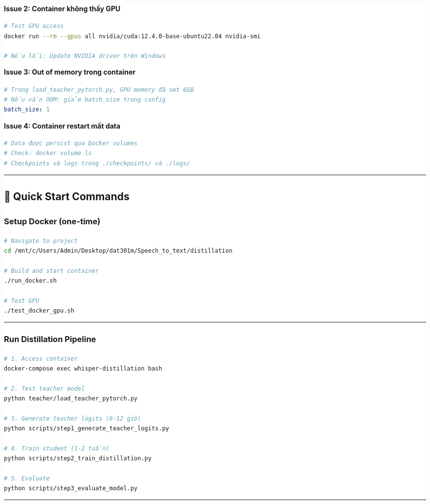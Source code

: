 **Issue 2: Container không thấy GPU**
```bash
# Test GPU access
docker run --rm --gpus all nvidia/cuda:12.4.0-base-ubuntu22.04 nvidia-smi

# Nếu lỗi: Update NVIDIA driver trên Windows
```

**Issue 3: Out of memory trong container**
```yaml
# Trong load_teacher_pytorch.py, GPU memory đã set 6GB
# Nếu vẫn OOM: giảm batch_size trong config
batch_size: 1
```

**Issue 4: Container restart mất data**
```bash
# Data được persist qua Docker volumes
# Check: docker volume ls
# Checkpoints và logs trong ./checkpoints/ và ./logs/
```

---

## 🚀 Quick Start Commands

### Setup Docker (one-time)

```bash
# Navigate to project
cd /mnt/c/Users/Admin/Desktop/dat301m/Speech_to_text/distillation

# Build and start container
./run_docker.sh

# Test GPU
./test_docker_gpu.sh
```

---

### Run Distillation Pipeline

```bash
# 1. Access container
docker-compose exec whisper-distillation bash

# 2. Test teacher model
python teacher/load_teacher_pytorch.py

# 3. Generate teacher logits (6-12 giờ)
python scripts/step1_generate_teacher_logits.py

# 4. Train student (1-2 tuần)
python scripts/step2_train_distillation.py

# 5. Evaluate
python scripts/step3_evaluate_model.py
```

---